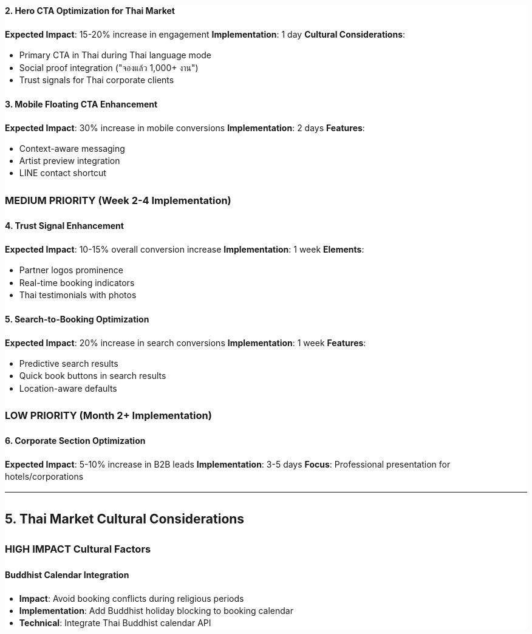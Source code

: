#### 2. Hero CTA Optimization for Thai Market
**Expected Impact**: 15-20% increase in engagement
**Implementation**: 1 day
**Cultural Considerations**:
- Primary CTA in Thai during Thai language mode
- Social proof integration ("จองแล้ว 1,000+ งาน")
- Trust signals for Thai corporate clients

#### 3. Mobile Floating CTA Enhancement
**Expected Impact**: 30% increase in mobile conversions
**Implementation**: 2 days
**Features**:
- Context-aware messaging
- Artist preview integration
- LINE contact shortcut

### MEDIUM PRIORITY (Week 2-4 Implementation)

#### 4. Trust Signal Enhancement
**Expected Impact**: 10-15% overall conversion increase
**Implementation**: 1 week
**Elements**:
- Partner logos prominence
- Real-time booking indicators
- Thai testimonials with photos

#### 5. Search-to-Booking Optimization
**Expected Impact**: 20% increase in search conversions
**Implementation**: 1 week
**Features**:
- Predictive search results
- Quick book buttons in search results
- Location-aware defaults

### LOW PRIORITY (Month 2+ Implementation)

#### 6. Corporate Section Optimization
**Expected Impact**: 5-10% increase in B2B leads
**Implementation**: 3-5 days
**Focus**: Professional presentation for hotels/corporations

---

## 5. Thai Market Cultural Considerations

### HIGH IMPACT Cultural Factors

#### Buddhist Calendar Integration
- **Impact**: Avoid booking conflicts during religious periods
- **Implementation**: Add Buddhist holiday blocking to booking calendar
- **Technical**: Integrate Thai Buddhist calendar API
